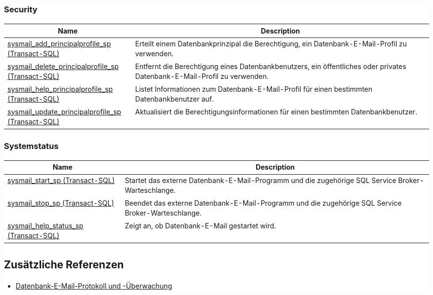 ### <a name="security"></a>Security  
  
|Name|Description|  
|----------|-----------------|  
|[sysmail_add_principalprofile_sp (Transact-SQL)](../../relational-databases/system-stored-procedures/sysmail-add-principalprofile-sp-transact-sql.md)|Erteilt einem Datenbankprinzipal die Berechtigung, ein Datenbank-E-Mail-Profil zu verwenden.|  
|[sysmail_delete_principalprofile_sp (Transact-SQL)](../../relational-databases/system-stored-procedures/sysmail-delete-principalprofile-sp-transact-sql.md)|Entfernt die Berechtigung eines Datenbankbenutzers, ein öffentliches oder privates Datenbank-E-Mail-Profil zu verwenden.|  
|[sysmail_help_principalprofile_sp (Transact-SQL)](../../relational-databases/system-stored-procedures/sysmail-help-principalprofile-sp-transact-sql.md)|Listet Informationen zum Datenbank-E-Mail-Profil für einen bestimmten Datenbankbenutzer auf.|  
|[sysmail_update_principalprofile_sp (Transact-SQL)](../../relational-databases/system-stored-procedures/sysmail-update-principalprofile-sp-transact-sql.md)|Aktualisiert die Berechtigungsinformationen für einen bestimmten Datenbankbenutzer.|  
  
### <a name="system-state"></a>Systemstatus  
  
|Name|Description|  
|----------|-----------------|  
|[sysmail_start_sp &#40;Transact-SQL&#41;](../../relational-databases/system-stored-procedures/sysmail-start-sp-transact-sql.md)|Startet das externe Datenbank-E-Mail-Programm und die zugehörige SQL Service Broker-Warteschlange.|  
|[sysmail_stop_sp &#40;Transact-SQL&#41;](../../relational-databases/system-stored-procedures/sysmail-stop-sp-transact-sql.md)|Beendet das externe Datenbank-E-Mail-Programm und die zugehörige SQL Service Broker-Warteschlange.|  
|[sysmail_help_status_sp &#40;Transact-SQL&#41;](../../relational-databases/system-stored-procedures/sysmail-help-status-sp-transact-sql.md)|Zeigt an, ob Datenbank-E-Mail gestartet wird.|  
  
##  <a name="RelatedContent"></a> Zusätzliche Referenzen  
  
-   [Datenbank-E-Mail-Protokoll und -Überwachung](../../relational-databases/database-mail/database-mail-log-and-audits.md)  
  
  
  
